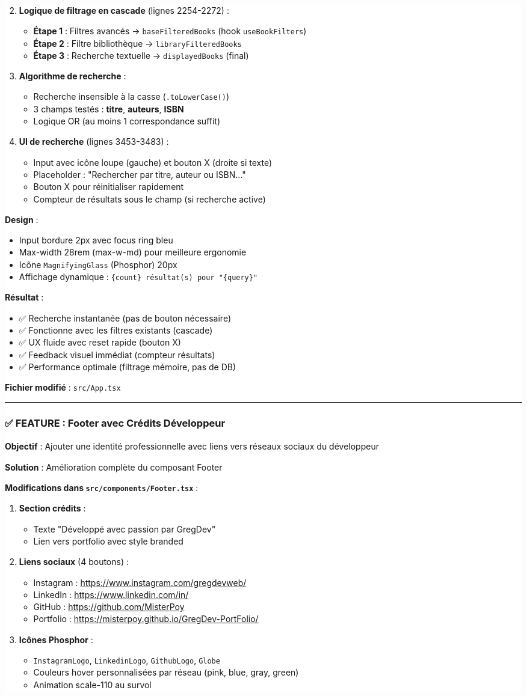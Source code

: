 2. **Logique de filtrage en cascade** (lignes 2254-2272) :
   - **Étape 1** : Filtres avancés → `baseFilteredBooks` (hook `useBookFilters`)
   - **Étape 2** : Filtre bibliothèque → `libraryFilteredBooks`
   - **Étape 3** : Recherche textuelle → `displayedBooks` (final)

3. **Algorithme de recherche** :
   - Recherche insensible à la casse (`.toLowerCase()`)
   - 3 champs testés : **titre**, **auteurs**, **ISBN**
   - Logique OR (au moins 1 correspondance suffit)

4. **UI de recherche** (lignes 3453-3483) :
   - Input avec icône loupe (gauche) et bouton X (droite si texte)
   - Placeholder : "Rechercher par titre, auteur ou ISBN..."
   - Bouton X pour réinitialiser rapidement
   - Compteur de résultats sous le champ (si recherche active)

**Design** :
- Input bordure 2px avec focus ring bleu
- Max-width 28rem (max-w-md) pour meilleure ergonomie
- Icône `MagnifyingGlass` (Phosphor) 20px
- Affichage dynamique : `{count} résultat(s) pour "{query}"`

**Résultat** :
- ✅ Recherche instantanée (pas de bouton nécessaire)
- ✅ Fonctionne avec les filtres existants (cascade)
- ✅ UX fluide avec reset rapide (bouton X)
- ✅ Feedback visuel immédiat (compteur résultats)
- ✅ Performance optimale (filtrage mémoire, pas de DB)

**Fichier modifié** : `src/App.tsx`

---

### ✅ FEATURE : Footer avec Crédits Développeur

**Objectif** : Ajouter une identité professionnelle avec liens vers réseaux sociaux du développeur

**Solution** : Amélioration complète du composant Footer

**Modifications dans `src/components/Footer.tsx`** :

1. **Section crédits** :
   - Texte "Développé avec passion par GregDev"
   - Lien vers portfolio avec style branded

2. **Liens sociaux** (4 boutons) :
   - Instagram : https://www.instagram.com/gregdevweb/
   - LinkedIn : https://www.linkedin.com/in/
   - GitHub : https://github.com/MisterPoy
   - Portfolio : https://misterpoy.github.io/GregDev-PortFolio/

3. **Icônes Phosphor** :
   - `InstagramLogo`, `LinkedinLogo`, `GithubLogo`, `Globe`
   - Couleurs hover personnalisées par réseau (pink, blue, gray, green)
   - Animation scale-110 au survol
